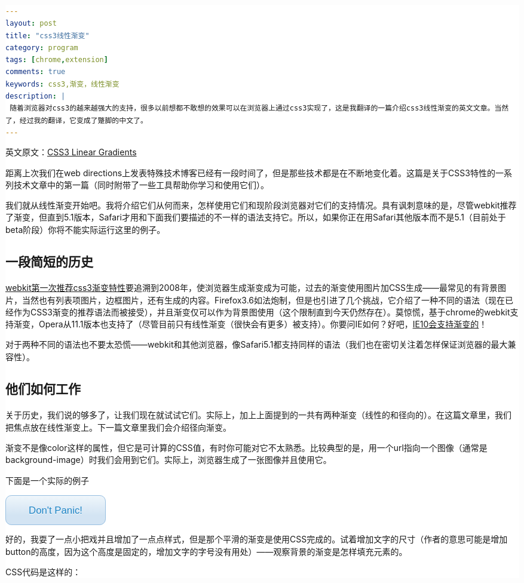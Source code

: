 ```yaml
---
layout: post
title: "css3线性渐变"
category: program
tags: [chrome,extension]
comments: true
keywords: css3,渐变，线性渐变
description: |
 随着浏览器对css3的越来越强大的支持，很多以前想都不敢想的效果可以在浏览器上通过css3实现了，这是我翻译的一篇介绍css3线性渐变的英文文章。当然了，经过我的翻译，它变成了蹩脚的中文了。
---
```


英文原文：<a href="http://www.webdirections.org/blog/css3-linear-gradients/" target="_blank">CSS3 Linear Gradients</a>

距离上次我们在web directions上发表特殊技术博客已经有一段时间了，但是那些技术都是在不断地变化着。这篇是关于CSS3特性的一系列技术文章中的第一篇（同时附带了一些工具帮助你学习和使用它们）。

我们就从线性渐变开始吧。我将介绍它们从何而来，怎样使用它们和现阶段浏览器对它们的支持情况。具有讽刺意味的是，尽管webkit推荐了渐变，但直到5.1版本，Safari才用和下面我们要描述的不一样的语法支持它。所以，如果你正在用Safari其他版本而不是5.1（目前处于beta阶段）你将不能实际运行这里的例子。

## 一段简短的历史

<a href="http://www.webkit.org/blog/175/introducing-css-gradients/" target="_blank">webkit第一次推荐css3渐变特性</a>要追溯到2008年，使浏览器生成渐变成为可能，过去的渐变使用图片加CSS生成——最常见的有背景图片，当然也有列表项图片，边框图片，还有生成的内容。Firefox3.6如法炮制，但是也引进了几个挑战，它介绍了一种不同的语法（现在已经作为CSS3渐变的推荐语法而被接受），并且渐变仅可以作为背景图使用（这个限制直到今天仍然存在）。莫惊慌，基于chrome的webkit支持渐变，Opera从11.1版本也支持了（尽管目前只有线性渐变（很快会有更多）被支持）。你要问IE如何？好吧，<a target="_blank" href="http://blogs.msdn.com/b/ie/archive/2011/05/04/css3-gradients-in-ie10-platform-preview-1.aspx">IE10会支持渐变的</a>！

对于两种不同的语法也不要太恐慌——webkit和其他浏览器，像Safari5.1都支持同样的语法（我们也在密切关注着怎样保证浏览器的最大兼容性）。

## 他们如何工作

关于历史，我们说的够多了，让我们现在就试试它们。实际上，加上上面提到的一共有两种渐变（线性的和径向的）。在这篇文章里，我们把焦点放在线性渐变上。下一篇文章里我们会介绍径向渐变。

渐变不是像color这样的属性，但它是可计算的CSS值，有时你可能对它不太熟悉。比较典型的是，用一个url指向一个图像（通常是background-image）时我们会用到它们。实际上，浏览器生成了一张图像并且使用它。

下面是一个实际的例子

<p><button type="submit" id="tweetThis" value="Tweet Me" style="	background-image: -moz-linear-gradient(top , #EFF6FB, #d3e4f3 68%); background-image: -webkit-linear-gradient(top , #EFF6FB, #d3e4f3 68%); background-image: -o-linear-gradient(top , #EFF6FB, #d3e4f3 68%); background-image: -ms-linear-gradient(top , #EFF6FB, #d3e4f3 68%); background-image: linear-gradient(top , #EFF6FB, #d3e4f3 68%); padding: 0 1em; margin-top: 0; font-size: .9em; height: 3em; border: solid #97bfe1 1px; color: #1d84c5; -webkit-border-radius: .6em; -moz-border-radius: .6em; -o-border-radius: .6em; -ms-border-radius: .6em; border-radius: .6em; background-color: #d3e4f3; text-shadow: 0 1px 1px #fff; font-size: larger; width: 10em; text-align: center;"><span style="line-height: 3em">Don't Panic!</span></button></p>

好的，我耍了一点小把戏并且增加了一点点样式，但是那个平滑的渐变是使用CSS完成的。试着增加文字的尺寸（作者的意思可能是增加button的高度，因为这个高度是固定的，增加文字的字号没有用处）——观察背景的渐变是怎样填充元素的。

CSS代码是这样的：
